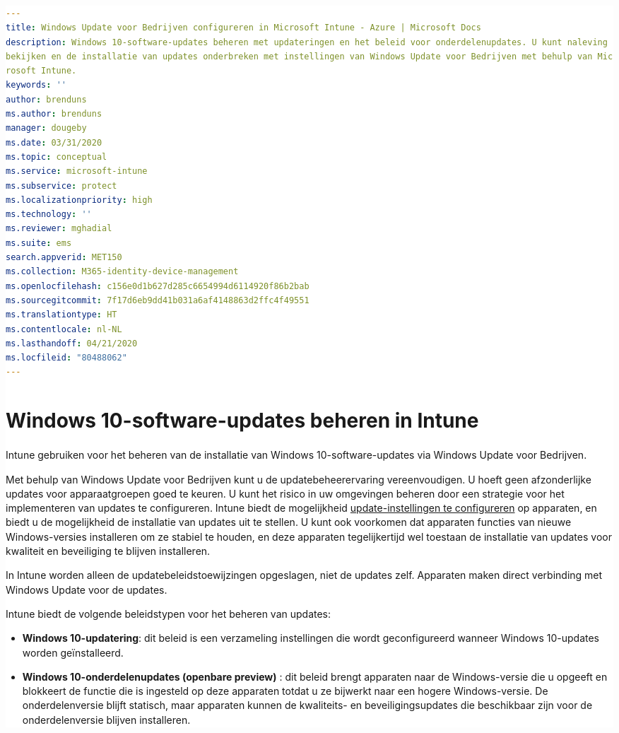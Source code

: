 ```yaml
---
title: Windows Update voor Bedrijven configureren in Microsoft Intune - Azure | Microsoft Docs
description: Windows 10-software-updates beheren met updateringen en het beleid voor onderdelenupdates. U kunt naleving bekijken en de installatie van updates onderbreken met instellingen van Windows Update voor Bedrijven met behulp van Microsoft Intune.
keywords: ''
author: brenduns
ms.author: brenduns
manager: dougeby
ms.date: 03/31/2020
ms.topic: conceptual
ms.service: microsoft-intune
ms.subservice: protect
ms.localizationpriority: high
ms.technology: ''
ms.reviewer: mghadial
ms.suite: ems
search.appverid: MET150
ms.collection: M365-identity-device-management
ms.openlocfilehash: c156e0d1b627d285c6654994d6114920f86b2bab
ms.sourcegitcommit: 7f17d6eb9dd41b031a6af4148863d2ffc4f49551
ms.translationtype: HT
ms.contentlocale: nl-NL
ms.lasthandoff: 04/21/2020
ms.locfileid: "80488062"
---
```

# <a name="manage-windows-10-software-updates-in-intune"></a>Windows 10-software-updates beheren in Intune

Intune gebruiken voor het beheren van de installatie van Windows 10-software-updates via Windows Update voor Bedrijven.

Met behulp van Windows Update voor Bedrijven kunt u de updatebeheerervaring vereenvoudigen. U hoeft geen afzonderlijke updates voor apparaatgroepen goed te keuren. U kunt het risico in uw omgevingen beheren door een strategie voor het implementeren van updates te configureren. Intune biedt de mogelijkheid [update-instellingen te configureren](windows-update-settings.md) op apparaten, en biedt u de mogelijkheid de installatie van updates uit te stellen. U kunt ook voorkomen dat apparaten functies van nieuwe Windows-versies installeren om ze stabiel te houden, en deze apparaten tegelijkertijd wel toestaan de installatie van updates voor kwaliteit en beveiliging te blijven installeren.

In Intune worden alleen de updatebeleidstoewijzingen opgeslagen, niet de updates zelf. Apparaten maken direct verbinding met Windows Update voor de updates.

Intune biedt de volgende beleidstypen voor het beheren van updates:

- **Windows 10-updatering**: dit beleid is een verzameling instellingen die wordt geconfigureerd wanneer Windows 10-updates worden geïnstalleerd.

- **Windows 10-onderdelenupdates (openbare preview)** : dit beleid brengt apparaten naar de Windows-versie die u opgeeft en blokkeert de functie die is ingesteld op deze apparaten totdat u ze bijwerkt naar een hogere Windows-versie.  De onderdelenversie blijft statisch, maar apparaten kunnen de kwaliteits- en beveiligingsupdates die beschikbaar zijn voor de onderdelenversie blijven installeren.
